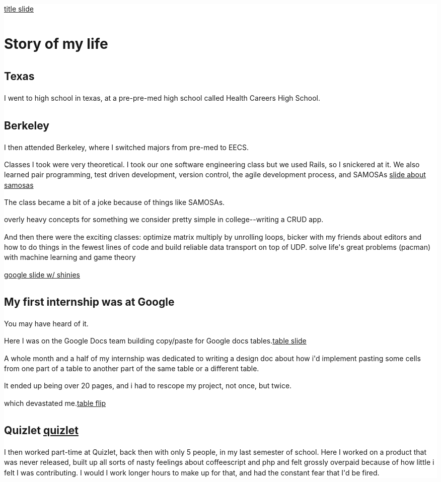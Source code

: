 [title slide]()

# Story of my life 

## Texas

I went to high school in texas, at a pre-pre-med high school called Health
Careers High School.


## Berkeley

I then attended Berkeley, where I switched majors from pre-med to EECS.

Classes I took were very theoretical. I took our one software engineering class but we
used Rails, so I snickered at it. We also learned pair programming, test driven
development, version control, the agile development process, and SAMOSAs
[slide about samosas]()

The class became a bit of a joke because of things like SAMOSAs.

overly heavy concepts for something we consider pretty simple in
college--writing a CRUD app.


And then there were the exciting classes:
  optimize matrix multiply by unrolling loops,
  bicker with my friends about editors and how to do things in the fewest lines
    of code
  and build reliable data transport on top of UDP.
  solve life's great problems (pacman) with machine learning and game theory


[google slide w/ shinies]()
## My first internship was at Google

You may have heard of it.

Here I was on the Google Docs team building copy/paste for Google docs tables.[table slide]()

A whole month and a half of my internship was dedicated to writing a design doc
about how i'd implement pasting some cells from one part of a table to another
part of the same table or a different table.

It ended up being over 20 pages, and i had to rescope my project, not once, but
twice.

which devastated me.[table
flip]()


## Quizlet [quizlet]()

I then worked part-time at Quizlet, back then with only 5 people, in my last semester
of school. Here I worked on a product that was never released, built up all sorts of nasty
feelings about coffeescript and php and felt grossly overpaid because of how little i
felt I was contributing. I would
I work longer hours to make up for that, and had the constant fear that I'd be fired.
